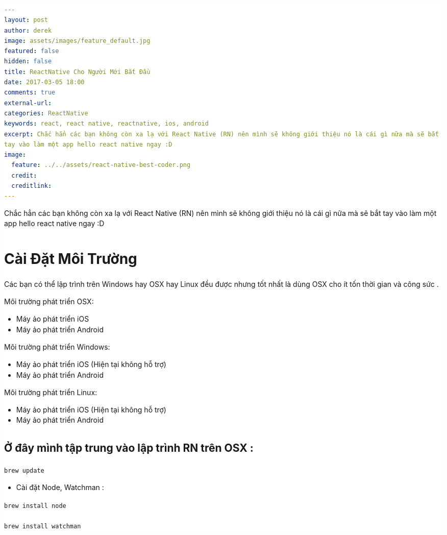 ```yaml
---
layout: post
author: derek
image: assets/images/feature_default.jpg
featured: false
hidden: false
title: ReactNative Cho Người Mới Bắt Đầu
date: 2017-03-05 18:00
comments: true
external-url:
categories: ReactNative
keywords: react, react native, reactnative, ios, android
excerpt: Chắc hẳn các bạn không còn xa lạ với React Native (RN) nên mình sẽ không giới thiệu nó là cái gì nữa mà sẽ bắt tay vào làm một app hello react native ngay :D
image:
  feature: ../../assets/react-native-best-coder.png
  credit:
  creditlink:
---
```

Chắc hẳn các bạn không còn xa lạ với React Native (RN) nên mình sẽ không giới thiệu nó là cái gì nữa mà sẽ bắt tay vào làm một app hello react native ngay :D

# Cài Đặt Môi Trường

Các bạn có thể lập trình trên Windows hay OSX hay Linux đều được nhưng tốt nhất là dùng OSX cho ít tốn thời gian và công sức .

Môi trường phát triển OSX:
- Máy ảo phát triển iOS
- Máy ảo phát triển Android

Môi trường phát triển Windows:
- Máy ảo phát triển iOS (Hiện tại không hỗ trợ)
- Máy ảo phát triển Android

Môi trường phát triển Linux:
- Máy ảo phát triển iOS (Hiện tại không hỗ trợ)
- Máy ảo phát triển Android

## Ở đây mình tập trung vào lập trình RN trên OSX :

`brew update`

- Cài đặt Node, Watchman :

```
brew install node

brew install watchman
```
